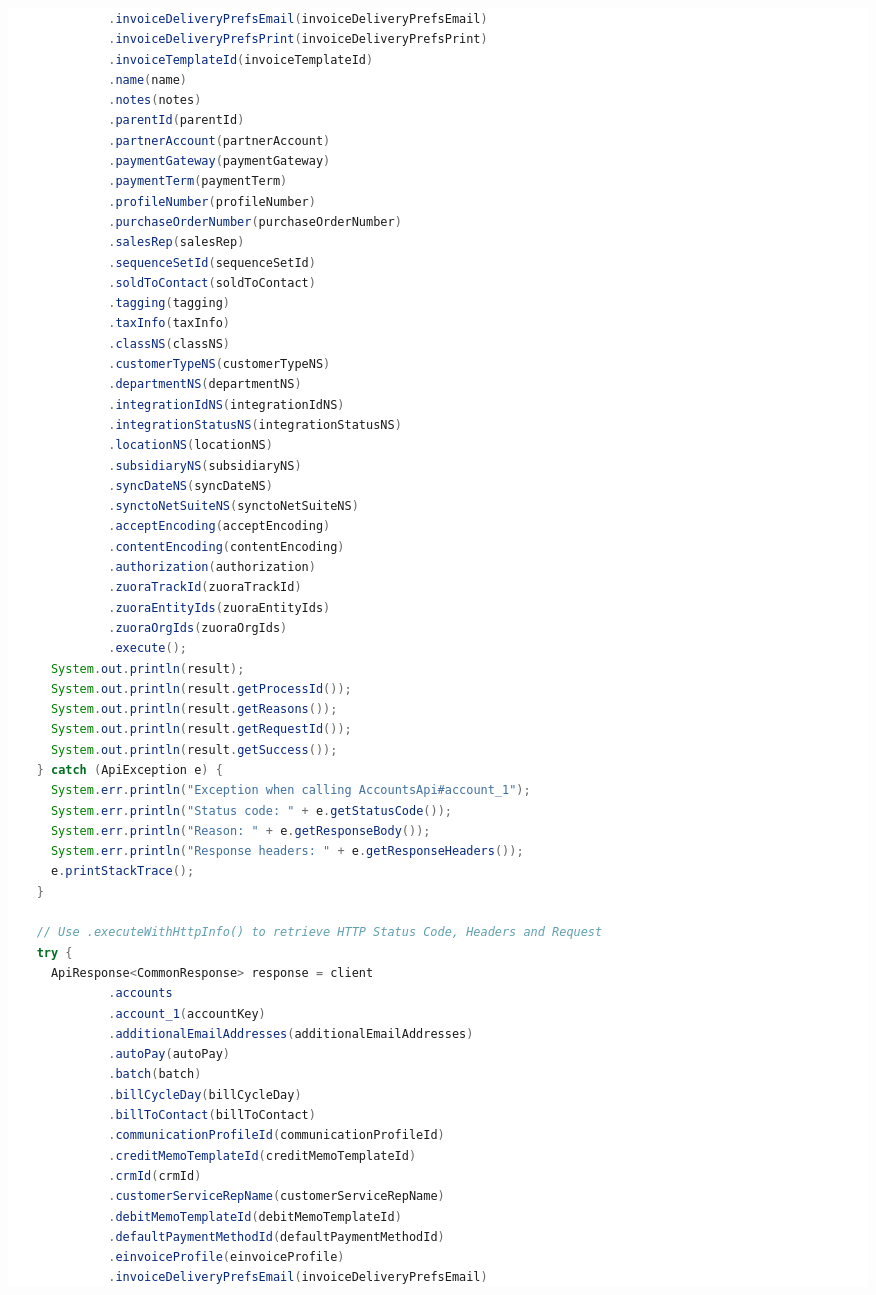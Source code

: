 ```java
              .invoiceDeliveryPrefsEmail(invoiceDeliveryPrefsEmail)
              .invoiceDeliveryPrefsPrint(invoiceDeliveryPrefsPrint)
              .invoiceTemplateId(invoiceTemplateId)
              .name(name)
              .notes(notes)
              .parentId(parentId)
              .partnerAccount(partnerAccount)
              .paymentGateway(paymentGateway)
              .paymentTerm(paymentTerm)
              .profileNumber(profileNumber)
              .purchaseOrderNumber(purchaseOrderNumber)
              .salesRep(salesRep)
              .sequenceSetId(sequenceSetId)
              .soldToContact(soldToContact)
              .tagging(tagging)
              .taxInfo(taxInfo)
              .classNS(classNS)
              .customerTypeNS(customerTypeNS)
              .departmentNS(departmentNS)
              .integrationIdNS(integrationIdNS)
              .integrationStatusNS(integrationStatusNS)
              .locationNS(locationNS)
              .subsidiaryNS(subsidiaryNS)
              .syncDateNS(syncDateNS)
              .synctoNetSuiteNS(synctoNetSuiteNS)
              .acceptEncoding(acceptEncoding)
              .contentEncoding(contentEncoding)
              .authorization(authorization)
              .zuoraTrackId(zuoraTrackId)
              .zuoraEntityIds(zuoraEntityIds)
              .zuoraOrgIds(zuoraOrgIds)
              .execute();
      System.out.println(result);
      System.out.println(result.getProcessId());
      System.out.println(result.getReasons());
      System.out.println(result.getRequestId());
      System.out.println(result.getSuccess());
    } catch (ApiException e) {
      System.err.println("Exception when calling AccountsApi#account_1");
      System.err.println("Status code: " + e.getStatusCode());
      System.err.println("Reason: " + e.getResponseBody());
      System.err.println("Response headers: " + e.getResponseHeaders());
      e.printStackTrace();
    }

    // Use .executeWithHttpInfo() to retrieve HTTP Status Code, Headers and Request
    try {
      ApiResponse<CommonResponse> response = client
              .accounts
              .account_1(accountKey)
              .additionalEmailAddresses(additionalEmailAddresses)
              .autoPay(autoPay)
              .batch(batch)
              .billCycleDay(billCycleDay)
              .billToContact(billToContact)
              .communicationProfileId(communicationProfileId)
              .creditMemoTemplateId(creditMemoTemplateId)
              .crmId(crmId)
              .customerServiceRepName(customerServiceRepName)
              .debitMemoTemplateId(debitMemoTemplateId)
              .defaultPaymentMethodId(defaultPaymentMethodId)
              .einvoiceProfile(einvoiceProfile)
              .invoiceDeliveryPrefsEmail(invoiceDeliveryPrefsEmail)
```